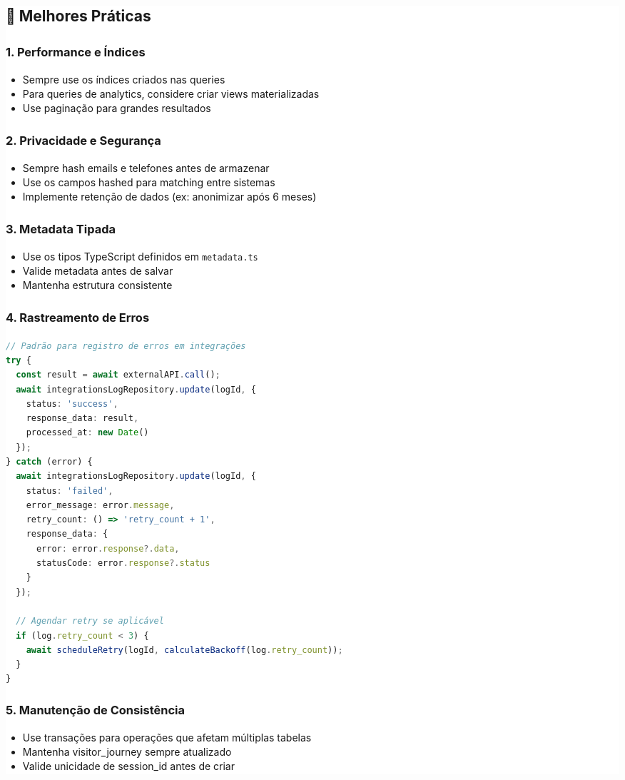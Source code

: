 ## 🚀 Melhores Práticas

### 1. **Performance e Índices**
- Sempre use os índices criados nas queries
- Para queries de analytics, considere criar views materializadas
- Use paginação para grandes resultados

### 2. **Privacidade e Segurança**
- Sempre hash emails e telefones antes de armazenar
- Use os campos hashed para matching entre sistemas
- Implemente retenção de dados (ex: anonimizar após 6 meses)

### 3. **Metadata Tipada**
- Use os tipos TypeScript definidos em `metadata.ts`
- Valide metadata antes de salvar
- Mantenha estrutura consistente

### 4. **Rastreamento de Erros**
```typescript
// Padrão para registro de erros em integrações
try {
  const result = await externalAPI.call();
  await integrationsLogRepository.update(logId, {
    status: 'success',
    response_data: result,
    processed_at: new Date()
  });
} catch (error) {
  await integrationsLogRepository.update(logId, {
    status: 'failed',
    error_message: error.message,
    retry_count: () => 'retry_count + 1',
    response_data: {
      error: error.response?.data,
      statusCode: error.response?.status
    }
  });
  
  // Agendar retry se aplicável
  if (log.retry_count < 3) {
    await scheduleRetry(logId, calculateBackoff(log.retry_count));
  }
}
```

### 5. **Manutenção de Consistência**
- Use transações para operações que afetam múltiplas tabelas
- Mantenha visitor_journey sempre atualizado
- Valide unicidade de session_id antes de criar
